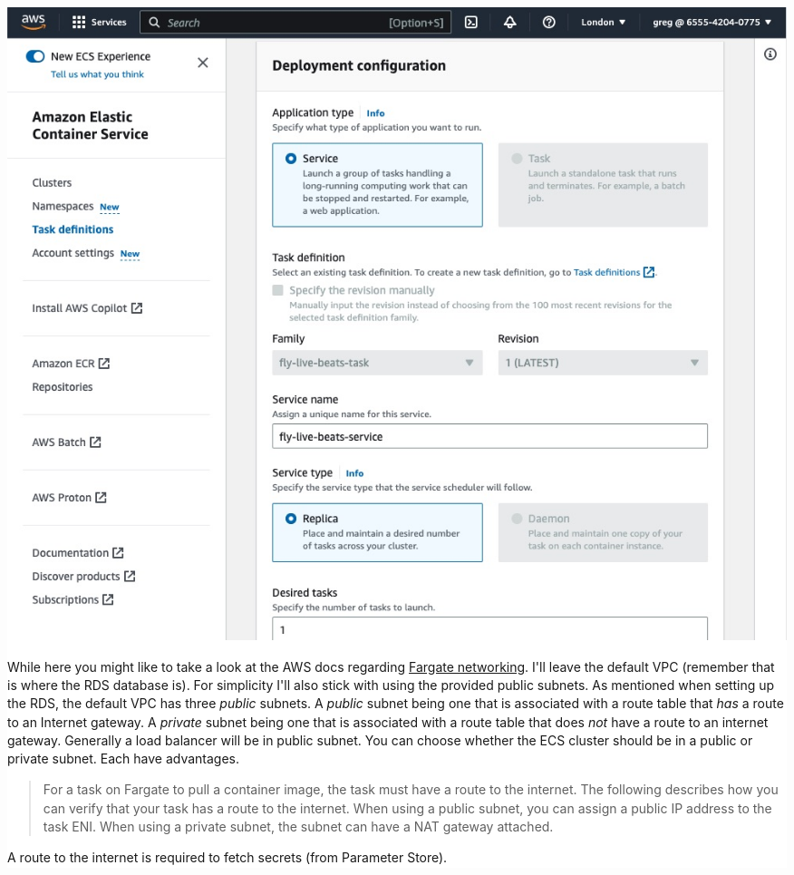 ![ECS service](img/aws_ecs_create_service_2.jpeg)

While here you might like to take a look at the AWS docs regarding [Fargate networking](https://docs.aws.amazon.com/AmazonECS/latest/userguide/fargate-task-networking.html). I'll leave the default VPC (remember that is where the RDS database is). For simplicity I'll also stick with using the provided public subnets. As mentioned when setting up the RDS, the default VPC has three _public_ subnets. A _public_ subnet being one that is associated with a route table that _has_ a route to an Internet gateway. A _private_ subnet being one that is associated with a route table that does _not_ have a route to an internet gateway. Generally a load balancer will be in public subnet. You can choose whether the ECS cluster should be in a public or private subnet. Each have advantages.

> For a task on Fargate to pull a container image, the task must have a route to the internet. The following describes how you can verify that your task has a route to the internet. When using a public subnet, you can assign a public IP address to the task ENI. When using a private subnet, the subnet can have a NAT gateway attached.

A route to the internet is required to fetch secrets (from Parameter Store).
